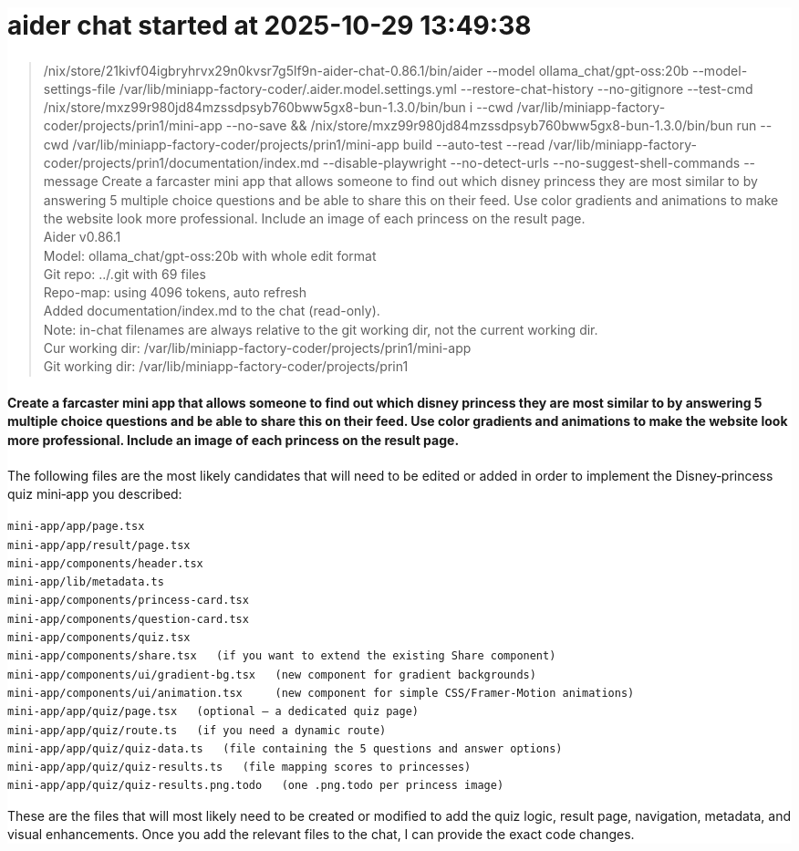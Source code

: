 
# aider chat started at 2025-10-29 13:49:38

> /nix/store/21kivf04igbryhrvx29n0kvsr7g5lf9n-aider-chat-0.86.1/bin/aider --model ollama_chat/gpt-oss:20b --model-settings-file /var/lib/miniapp-factory-coder/.aider.model.settings.yml --restore-chat-history --no-gitignore --test-cmd /nix/store/mxz99r980jd84mzssdpsyb760bww5gx8-bun-1.3.0/bin/bun i --cwd /var/lib/miniapp-factory-coder/projects/prin1/mini-app --no-save && /nix/store/mxz99r980jd84mzssdpsyb760bww5gx8-bun-1.3.0/bin/bun run --cwd /var/lib/miniapp-factory-coder/projects/prin1/mini-app build --auto-test --read /var/lib/miniapp-factory-coder/projects/prin1/documentation/index.md --disable-playwright --no-detect-urls --no-suggest-shell-commands --message Create a farcaster mini app that allows someone to find out which disney princess they are most similar to by answering 5 multiple choice questions and be able to share this on their feed. Use color gradients and animations to make the website look more professional. Include an image of each princess on the result page.  
> Aider v0.86.1  
> Model: ollama_chat/gpt-oss:20b with whole edit format  
> Git repo: ../.git with 69 files  
> Repo-map: using 4096 tokens, auto refresh  
> Added documentation/index.md to the chat (read-only).  
> Note: in-chat filenames are always relative to the git working dir, not the current working dir.  
> Cur working dir: /var/lib/miniapp-factory-coder/projects/prin1/mini-app  
> Git working dir: /var/lib/miniapp-factory-coder/projects/prin1  

#### Create a farcaster mini app that allows someone to find out which disney princess they are most similar to by answering 5 multiple choice questions and be able to share this on their feed. Use color gradients and animations to make the website look more professional. Include an image of each princess on the result page.  

The following files are the most likely candidates that will need to be edited or added in order to implement the Disney‑princess quiz mini‑app you described:

```
mini-app/app/page.tsx
mini-app/app/result/page.tsx
mini-app/components/header.tsx
mini-app/lib/metadata.ts
mini-app/components/princess-card.tsx
mini-app/components/question-card.tsx
mini-app/components/quiz.tsx
mini-app/components/share.tsx   (if you want to extend the existing Share component)
mini-app/components/ui/gradient-bg.tsx   (new component for gradient backgrounds)
mini-app/components/ui/animation.tsx     (new component for simple CSS/Framer‑Motion animations)
mini-app/app/quiz/page.tsx   (optional – a dedicated quiz page)
mini-app/app/quiz/route.ts   (if you need a dynamic route)
mini-app/app/quiz/quiz-data.ts   (file containing the 5 questions and answer options)
mini-app/app/quiz/quiz-results.ts   (file mapping scores to princesses)
mini-app/app/quiz/quiz-results.png.todo   (one .png.todo per princess image)
```

These are the files that will most likely need to be created or modified to add the quiz logic, result page, navigation, metadata, and visual enhancements. Once you add the relevant files to the chat, I can provide the exact code changes.
